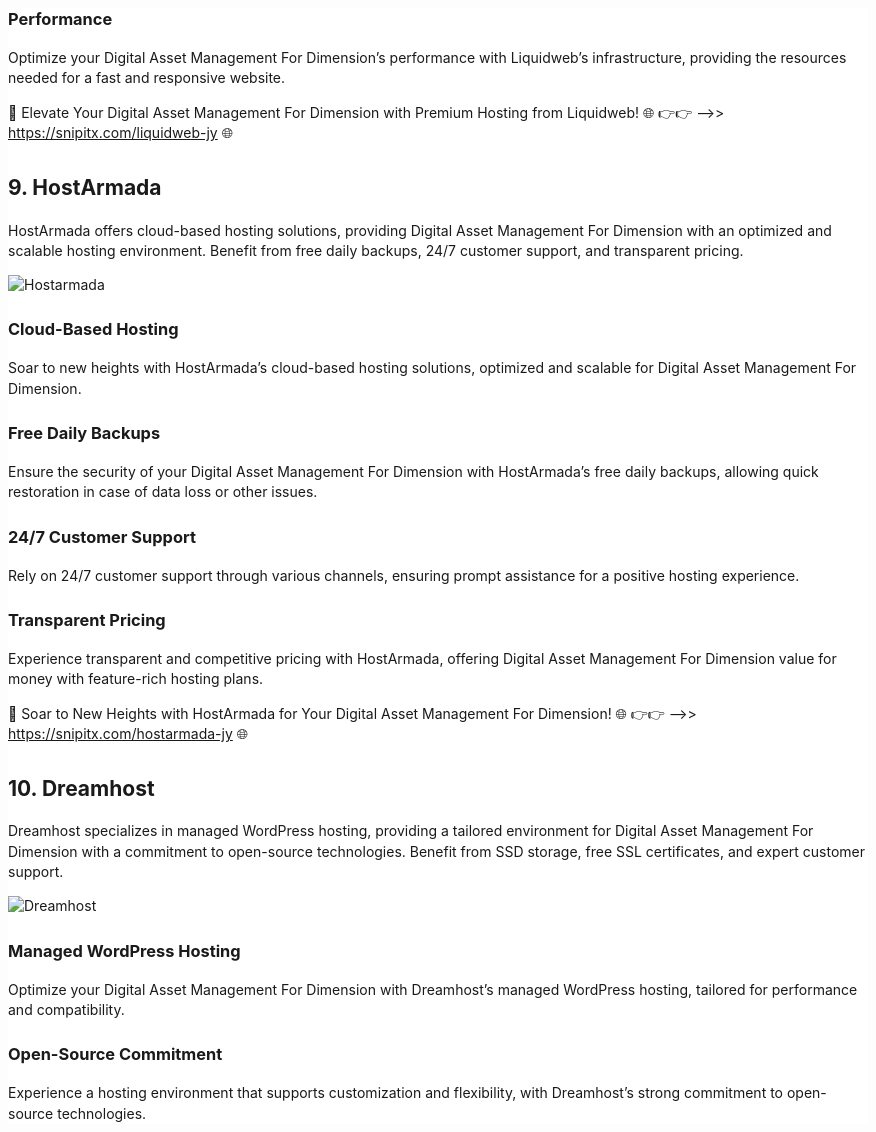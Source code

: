 ### Performance
Optimize your Digital Asset Management For Dimension’s performance with Liquidweb’s infrastructure, providing the resources needed for a fast and responsive website.

🚀 Elevate Your Digital Asset Management For Dimension with Premium Hosting from Liquidweb! 🌐
👉👉 -->> https://snipitx.com/liquidweb-jy 🌐

## 9. HostArmada

HostArmada offers cloud-based hosting solutions, providing Digital Asset Management For Dimension with an optimized and scalable hosting environment. Benefit from free daily backups, 24/7 customer support, and transparent pricing.

![Hostarmada](https://i.imgur.com/KFbdf3o.jpeg "Hostarmada Hosting")

### Cloud-Based Hosting
Soar to new heights with HostArmada’s cloud-based hosting solutions, optimized and scalable for Digital Asset Management For Dimension.

### Free Daily Backups
Ensure the security of your Digital Asset Management For Dimension with HostArmada’s free daily backups, allowing quick restoration in case of data loss or other issues.

### 24/7 Customer Support
Rely on 24/7 customer support through various channels, ensuring prompt assistance for a positive hosting experience.

### Transparent Pricing
Experience transparent and competitive pricing with HostArmada, offering Digital Asset Management For Dimension value for money with feature-rich hosting plans.

🚀 Soar to New Heights with HostArmada for Your Digital Asset Management For Dimension! 🌐
👉👉 -->> https://snipitx.com/hostarmada-jy 🌐

## 10. Dreamhost

Dreamhost specializes in managed WordPress hosting, providing a tailored environment for Digital Asset Management For Dimension with a commitment to open-source technologies. Benefit from SSD storage, free SSL certificates, and expert customer support.

![Dreamhost](https://i.imgur.com/rXIg8ip.jpeg "Dreamhost Hosting")

### Managed WordPress Hosting
Optimize your Digital Asset Management For Dimension with Dreamhost’s managed WordPress hosting, tailored for performance and compatibility.

### Open-Source Commitment
Experience a hosting environment that supports customization and flexibility, with Dreamhost’s strong commitment to open-source technologies.
